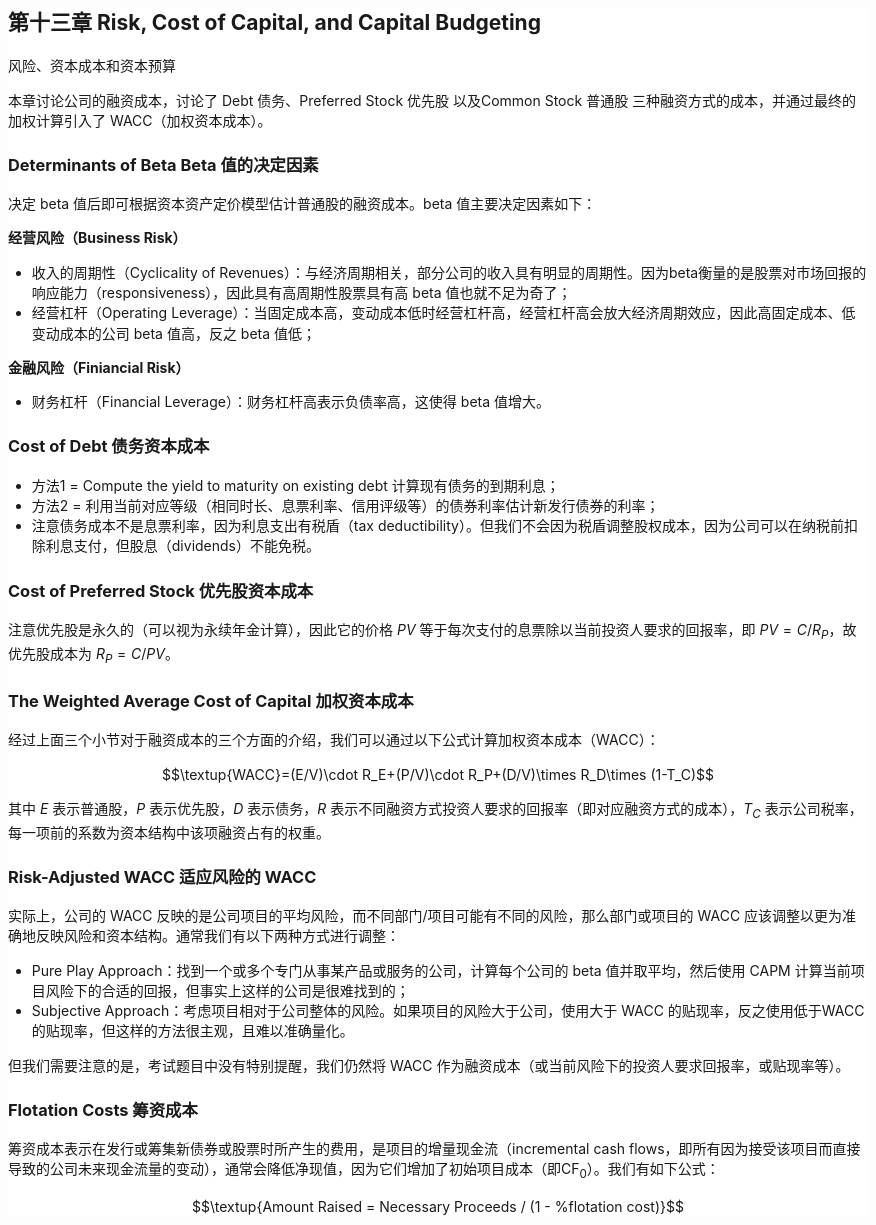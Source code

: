 ## 第十三章 Risk, Cost of Capital, and Capital Budgeting

风险、资本成本和资本预算

本章讨论公司的融资成本，讨论了 Debt 债务、Preferred Stock 优先股 以及Common Stock 普通股 三种融资方式的成本，并通过最终的加权计算引入了 WACC（加权资本成本）。

### Determinants of Beta Beta 值的决定因素

决定 beta 值后即可根据资本资产定价模型估计普通股的融资成本。beta 值主要决定因素如下：

**经营风险（Business Risk）**

* 收入的周期性（Cyclicality of Revenues）：与经济周期相关，部分公司的收入具有明显的周期性。因为beta衡量的是股票对市场回报的响应能力（responsiveness），因此具有高周期性股票具有高 beta 值也就不足为奇了；
* 经营杠杆（Operating Leverage）：当固定成本高，变动成本低时经营杠杆高，经营杠杆高会放大经济周期效应，因此高固定成本、低变动成本的公司 beta 值高，反之 beta 值低；

**金融风险（Finiancial Risk）**

* 财务杠杆（Financial Leverage）：财务杠杆高表示负债率高，这使得 beta 值增大。

### Cost of Debt 债务资本成本

* 方法1 = Compute the yield to maturity on existing debt 计算现有债务的到期利息；
* 方法2 = 利用当前对应等级（相同时长、息票利率、信用评级等）的债券利率估计新发行债券的利率；
* 注意债务成本不是息票利率，因为利息支出有税盾（tax deductibility）。但我们不会因为税盾调整股权成本，因为公司可以在纳税前扣除利息支付，但股息（dividends）不能免税。

### Cost of Preferred Stock 优先股资本成本

注意优先股是永久的（可以视为永续年金计算），因此它的价格 $PV$ 等于每次支付的息票除以当前投资人要求的回报率，即 $PV = C / R_P$，故优先股成本为 $R_P = C / PV$。

### The Weighted Average Cost of Capital 加权资本成本

经过上面三个小节对于融资成本的三个方面的介绍，我们可以通过以下公式计算加权资本成本（WACC）：

$$\textup{WACC}=(E/V)\cdot R_E+(P/V)\cdot R_P+(D/V)\times R_D\times (1-T_C)$$

其中 $E$ 表示普通股，$P$ 表示优先股，$D$ 表示债务，$R$ 表示不同融资方式投资人要求的回报率（即对应融资方式的成本），$T_C$ 表示公司税率，每一项前的系数为资本结构中该项融资占有的权重。

### Risk-Adjusted WACC 适应风险的 WACC

实际上，公司的 WACC 反映的是公司项目的平均风险，而不同部门/项目可能有不同的风险，那么部门或项目的 WACC 应该调整以更为准确地反映风险和资本结构。通常我们有以下两种方式进行调整：

* Pure Play Approach：找到一个或多个专门从事某产品或服务的公司，计算每个公司的 beta 值并取平均，然后使用 CAPM 计算当前项目风险下的合适的回报，但事实上这样的公司是很难找到的；
* Subjective Approach：考虑项目相对于公司整体的风险。如果项目的风险大于公司，使用大于 WACC 的贴现率，反之使用低于WACC的贴现率，但这样的方法很主观，且难以准确量化。

但我们需要注意的是，考试题目中没有特别提醒，我们仍然将 WACC 作为融资成本（或当前风险下的投资人要求回报率，或贴现率等）。

### Flotation Costs 筹资成本

筹资成本表示在发行或筹集新债券或股票时所产生的费用，是项目的增量现金流（incremental cash flows，即所有因为接受该项目而直接导致的公司未来现金流量的变动），通常会降低净现值，因为它们增加了初始项目成本（即CF$_0$）。我们有如下公式：

$$\textup{Amount Raised = Necessary Proceeds / (1 - %flotation cost)}$$
